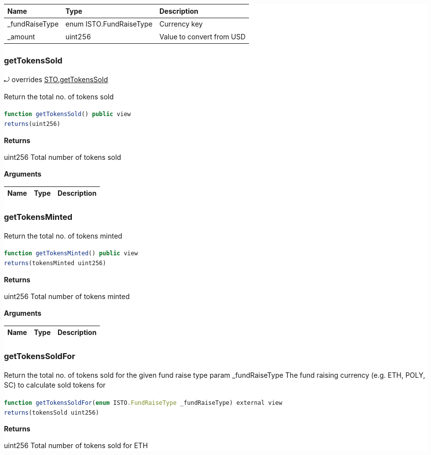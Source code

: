 | Name | Type | Description |
| :--- | :--- | :--- |
| \_fundRaiseType | enum ISTO.FundRaiseType | Currency key |
| \_amount | uint256 | Value to convert from USD |

### getTokensSold

⤾ overrides [STO.getTokensSold](sto.md#gettokenssold)

Return the total no. of tokens sold

```javascript
function getTokensSold() public view
returns(uint256)
```

**Returns**

uint256 Total number of tokens sold

**Arguments**

| Name | Type | Description |
| :--- | :--- | :--- |


### getTokensMinted

Return the total no. of tokens minted

```javascript
function getTokensMinted() public view
returns(tokensMinted uint256)
```

**Returns**

uint256 Total number of tokens minted

**Arguments**

| Name | Type | Description |
| :--- | :--- | :--- |


### getTokensSoldFor

Return the total no. of tokens sold for the given fund raise type param \_fundRaiseType The fund raising currency \(e.g. ETH, POLY, SC\) to calculate sold tokens for

```javascript
function getTokensSoldFor(enum ISTO.FundRaiseType _fundRaiseType) external view
returns(tokensSold uint256)
```

**Returns**

uint256 Total number of tokens sold for ETH
